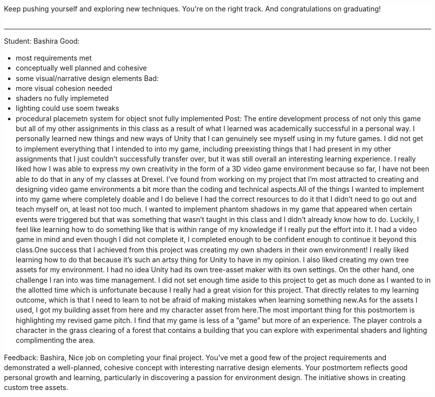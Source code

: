 Keep pushing yourself and exploring new techniques. You're on the right track. And congratulations on graduating!
##
---

Student: Bashira
Good:
- most requirements met
- conceptually well planned and cohesive
- some visual/narrative design elements
Bad:
- more visual cohesion needed
- shaders no fully implemeted
- lighting could use soem tweaks
- procedural placemetn system for object snot fully implemented
Post:
The entire development process of not only this game but all of my other assignments in this class as a result of what I learned was academically successful in a personal way. I personally learned new things and new ways of Unity that I can genuinely see myself using in my future games. I did not get to implement everything that I intended to into my game, including preexisting things that I had present in my other assignments that I just couldn’t successfully transfer over, but it was still overall an interesting learning experience. I really liked how I was able to express my own creativity in the form of a 3D video game environment because so far, I have not been able to do that in any of my classes at Drexel. I’ve found from working on my project that I’m most attracted to creating and designing video game environments a bit more than the coding and technical aspects.All of the things I wanted to implement into my game where completely doable and I do believe I had the correct resources to do it that I didn’t need to go out and teach myself on, at least not too much. I wanted to implement phantom shadows in my game that appeared when
certain events were triggered but that was something that wasn’t taught in this class and I didn’t already know how to do. Luckily, I feel like learning how to do something like that is within range of my knowledge if I really put the effort into it. I had a video game in mind and even though I did not complete it, I completed enough to be confident enough to continue it beyond this class.One success that I achieved from this project was creating my own shaders in their own environment! I really liked learning how to do that because it’s such an artsy thing for Unity to have in my opinion. I also liked creating my own tree assets for my environment. I had no idea Unity had its own tree-asset maker with its own settings. On the other hand, one challenge I ran into was time management. I did not set enough time aside to this project to get as much done as I wanted to in the allotted time which is unfortunate because I really had a great vision for this project. That directly relates to my learning outcome, which is that I need to learn to not be afraid of making mistakes when learning something new.As for the assets I used, I got my building asset from here and my character asset from here.The most important thing for this postmortem is highlighting my revised game pitch. I find that my game is less of a “game” but more of an experience. The player controls a character in the grass clearing of a forest that contains a building that you can explore with experimental shaders and lighting complimenting the area.

Feedback:
Bashira,
Nice job on completing your final project. You've met a good few of the project requirements and demonstrated a well-planned, cohesive concept with interesting narrative design elements. Your postmortem reflects good personal growth and learning, particularly in discovering a passion for environment design. The initiative shows in creating custom tree assets.
